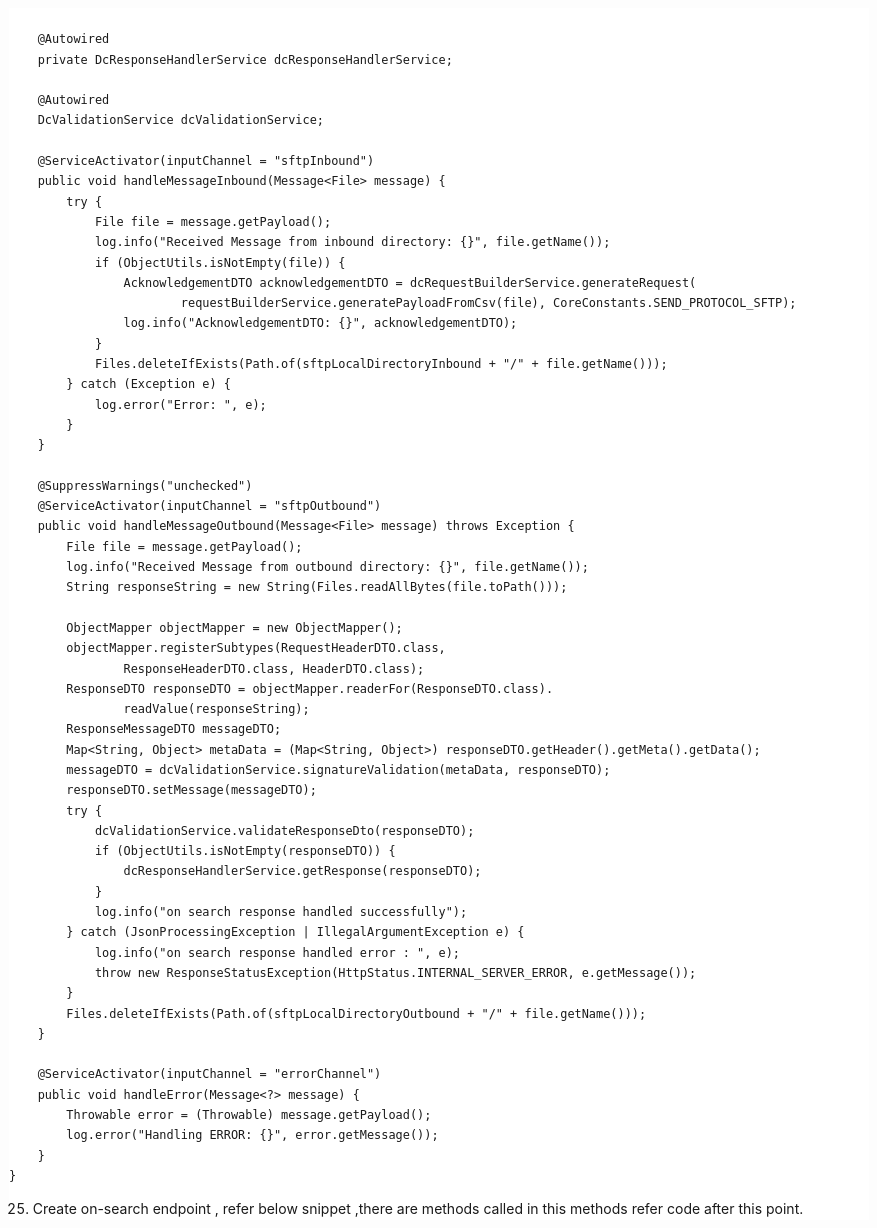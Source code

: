 ````

    @Autowired
    private DcResponseHandlerService dcResponseHandlerService;

    @Autowired
    DcValidationService dcValidationService;

    @ServiceActivator(inputChannel = "sftpInbound")
    public void handleMessageInbound(Message<File> message) {
        try {
            File file = message.getPayload();
            log.info("Received Message from inbound directory: {}", file.getName());
            if (ObjectUtils.isNotEmpty(file)) {
                AcknowledgementDTO acknowledgementDTO = dcRequestBuilderService.generateRequest(
                        requestBuilderService.generatePayloadFromCsv(file), CoreConstants.SEND_PROTOCOL_SFTP);
                log.info("AcknowledgementDTO: {}", acknowledgementDTO);
            }
            Files.deleteIfExists(Path.of(sftpLocalDirectoryInbound + "/" + file.getName()));
        } catch (Exception e) {
            log.error("Error: ", e);
        }
    }

    @SuppressWarnings("unchecked")
    @ServiceActivator(inputChannel = "sftpOutbound")
    public void handleMessageOutbound(Message<File> message) throws Exception {
        File file = message.getPayload();
        log.info("Received Message from outbound directory: {}", file.getName());
        String responseString = new String(Files.readAllBytes(file.toPath()));

        ObjectMapper objectMapper = new ObjectMapper();
        objectMapper.registerSubtypes(RequestHeaderDTO.class,
                ResponseHeaderDTO.class, HeaderDTO.class);
        ResponseDTO responseDTO = objectMapper.readerFor(ResponseDTO.class).
                readValue(responseString);
        ResponseMessageDTO messageDTO;
        Map<String, Object> metaData = (Map<String, Object>) responseDTO.getHeader().getMeta().getData();
        messageDTO = dcValidationService.signatureValidation(metaData, responseDTO);
        responseDTO.setMessage(messageDTO);
        try {
            dcValidationService.validateResponseDto(responseDTO);
            if (ObjectUtils.isNotEmpty(responseDTO)) {
                dcResponseHandlerService.getResponse(responseDTO);
            }
            log.info("on search response handled successfully");
        } catch (JsonProcessingException | IllegalArgumentException e) {
            log.info("on search response handled error : ", e);
            throw new ResponseStatusException(HttpStatus.INTERNAL_SERVER_ERROR, e.getMessage());
        }
        Files.deleteIfExists(Path.of(sftpLocalDirectoryOutbound + "/" + file.getName()));
    }

    @ServiceActivator(inputChannel = "errorChannel")
    public void handleError(Message<?> message) {
        Throwable error = (Throwable) message.getPayload();
        log.error("Handling ERROR: {}", error.getMessage());
    }
}
````
25. Create on-search endpoint , refer below snippet ,there are methods called in this methods refer code after this point.